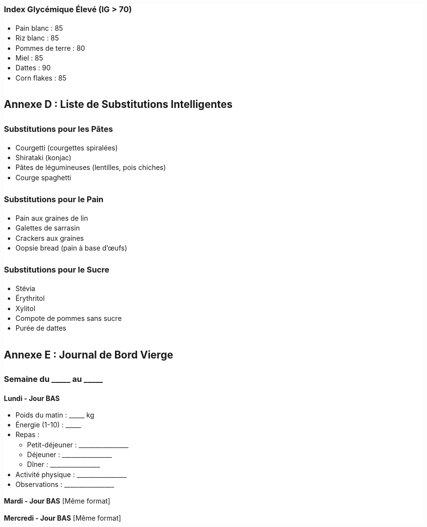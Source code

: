 ### Index Glycémique Élevé (IG > 70)

- Pain blanc : 85
- Riz blanc : 85
- Pommes de terre : 80
- Miel : 85
- Dattes : 90
- Corn flakes : 85

## Annexe D : Liste de Substitutions Intelligentes

### Substitutions pour les Pâtes

- Courgetti (courgettes spiralées)
- Shirataki (konjac)
- Pâtes de légumineuses (lentilles, pois chiches)
- Courge spaghetti

### Substitutions pour le Pain

- Pain aux graines de lin
- Galettes de sarrasin
- Crackers aux graines
- Oopsie bread (pain à base d’œufs)

### Substitutions pour le Sucre

- Stévia
- Érythritol
- Xylitol
- Compote de pommes sans sucre
- Purée de dattes

## Annexe E : Journal de Bord Vierge

### Semaine du _____ au _____

**Lundi - Jour BAS**

- Poids du matin : _____ kg
- Énergie (1-10) : _____
- Repas :
  - Petit-déjeuner : ________________
  - Déjeuner : ________________
  - Dîner : ________________
- Activité physique : ________________
- Observations : ________________

**Mardi - Jour BAS**
[Même format]

**Mercredi - Jour BAS**
[Même format]
